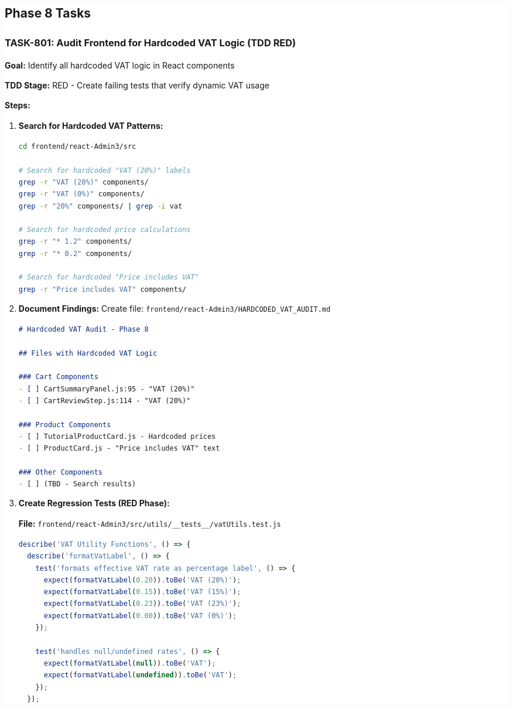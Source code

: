 
## Phase 8 Tasks

### TASK-801: Audit Frontend for Hardcoded VAT Logic (TDD RED)

**Goal:** Identify all hardcoded VAT logic in React components

**TDD Stage:** RED - Create failing tests that verify dynamic VAT usage

**Steps:**

1. **Search for Hardcoded VAT Patterns:**
   ```bash
   cd frontend/react-Admin3/src

   # Search for hardcoded "VAT (20%)" labels
   grep -r "VAT (20%)" components/
   grep -r "VAT (0%)" components/
   grep -r "20%" components/ | grep -i vat

   # Search for hardcoded price calculations
   grep -r "* 1.2" components/
   grep -r "* 0.2" components/

   # Search for hardcoded "Price includes VAT"
   grep -r "Price includes VAT" components/
   ```

2. **Document Findings:**
   Create file: `frontend/react-Admin3/HARDCODED_VAT_AUDIT.md`
   ```markdown
   # Hardcoded VAT Audit - Phase 8

   ## Files with Hardcoded VAT Logic

   ### Cart Components
   - [ ] CartSummaryPanel.js:95 - "VAT (20%)"
   - [ ] CartReviewStep.js:114 - "VAT (20%)"

   ### Product Components
   - [ ] TutorialProductCard.js - Hardcoded prices
   - [ ] ProductCard.js - "Price includes VAT" text

   ### Other Components
   - [ ] (TBD - Search results)
   ```

3. **Create Regression Tests (RED Phase):**

   **File:** `frontend/react-Admin3/src/utils/__tests__/vatUtils.test.js`
   ```javascript
   describe('VAT Utility Functions', () => {
     describe('formatVatLabel', () => {
       test('formats effective VAT rate as percentage label', () => {
         expect(formatVatLabel(0.20)).toBe('VAT (20%)');
         expect(formatVatLabel(0.15)).toBe('VAT (15%)');
         expect(formatVatLabel(0.23)).toBe('VAT (23%)');
         expect(formatVatLabel(0.00)).toBe('VAT (0%)');
       });

       test('handles null/undefined rates', () => {
         expect(formatVatLabel(null)).toBe('VAT');
         expect(formatVatLabel(undefined)).toBe('VAT');
       });
     });

   ```